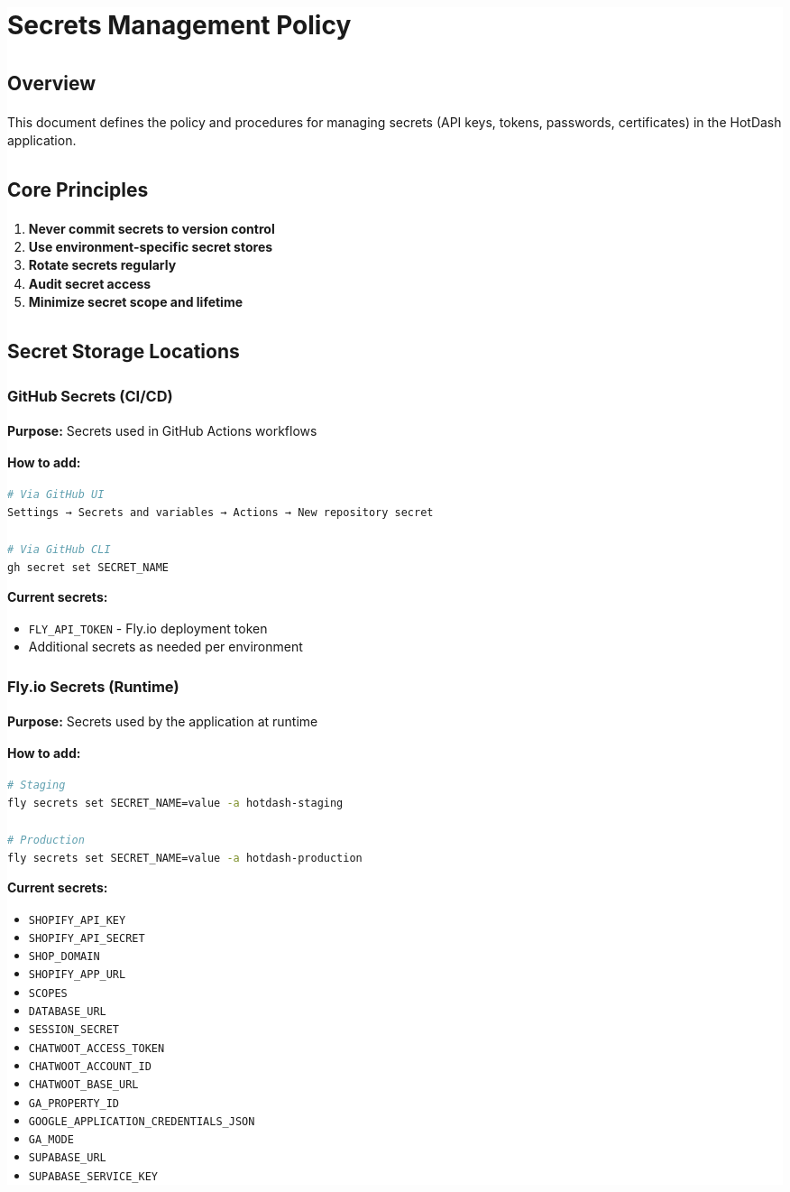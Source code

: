 # Secrets Management Policy

## Overview

This document defines the policy and procedures for managing secrets (API keys, tokens, passwords, certificates) in the HotDash application.

## Core Principles

1. **Never commit secrets to version control**
2. **Use environment-specific secret stores**
3. **Rotate secrets regularly**
4. **Audit secret access**
5. **Minimize secret scope and lifetime**

## Secret Storage Locations

### GitHub Secrets (CI/CD)

**Purpose:** Secrets used in GitHub Actions workflows

**How to add:**
```bash
# Via GitHub UI
Settings → Secrets and variables → Actions → New repository secret

# Via GitHub CLI
gh secret set SECRET_NAME
```

**Current secrets:**
- `FLY_API_TOKEN` - Fly.io deployment token
- Additional secrets as needed per environment

### Fly.io Secrets (Runtime)

**Purpose:** Secrets used by the application at runtime

**How to add:**
```bash
# Staging
fly secrets set SECRET_NAME=value -a hotdash-staging

# Production
fly secrets set SECRET_NAME=value -a hotdash-production
```

**Current secrets:**
- `SHOPIFY_API_KEY`
- `SHOPIFY_API_SECRET`
- `SHOP_DOMAIN`
- `SHOPIFY_APP_URL`
- `SCOPES`
- `DATABASE_URL`
- `SESSION_SECRET`
- `CHATWOOT_ACCESS_TOKEN`
- `CHATWOOT_ACCOUNT_ID`
- `CHATWOOT_BASE_URL`
- `GA_PROPERTY_ID`
- `GOOGLE_APPLICATION_CREDENTIALS_JSON`
- `GA_MODE`
- `SUPABASE_URL`
- `SUPABASE_SERVICE_KEY`
